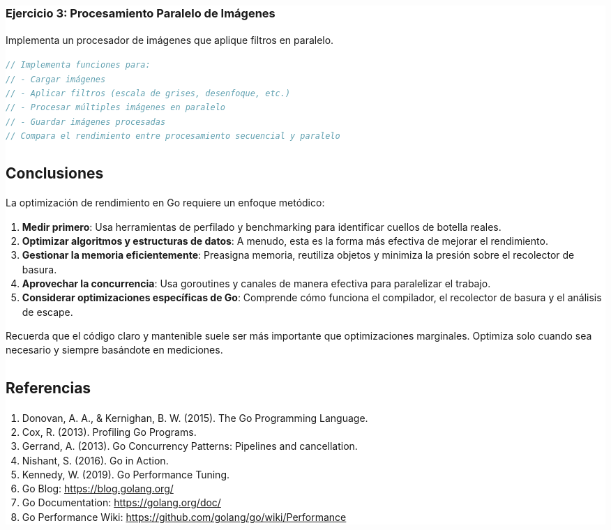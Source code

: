 ### Ejercicio 3: Procesamiento Paralelo de Imágenes

Implementa un procesador de imágenes que aplique filtros en paralelo.

```go
// Implementa funciones para:
// - Cargar imágenes
// - Aplicar filtros (escala de grises, desenfoque, etc.)
// - Procesar múltiples imágenes en paralelo
// - Guardar imágenes procesadas
// Compara el rendimiento entre procesamiento secuencial y paralelo
```

## Conclusiones

La optimización de rendimiento en Go requiere un enfoque metódico:

1. **Medir primero**: Usa herramientas de perfilado y benchmarking para identificar cuellos de botella reales.
2. **Optimizar algoritmos y estructuras de datos**: A menudo, esta es la forma más efectiva de mejorar el rendimiento.
3. **Gestionar la memoria eficientemente**: Preasigna memoria, reutiliza objetos y minimiza la presión sobre el recolector de basura.
4. **Aprovechar la concurrencia**: Usa goroutines y canales de manera efectiva para paralelizar el trabajo.
5. **Considerar optimizaciones específicas de Go**: Comprende cómo funciona el compilador, el recolector de basura y el análisis de escape.

Recuerda que el código claro y mantenible suele ser más importante que optimizaciones marginales. Optimiza solo cuando sea necesario y siempre basándote en mediciones.

## Referencias

1. Donovan, A. A., & Kernighan, B. W. (2015). The Go Programming Language.
2. Cox, R. (2013). Profiling Go Programs.
3. Gerrand, A. (2013). Go Concurrency Patterns: Pipelines and cancellation.
4. Nishant, S. (2016). Go in Action.
5. Kennedy, W. (2019). Go Performance Tuning.
6. Go Blog: https://blog.golang.org/
7. Go Documentation: https://golang.org/doc/
8. Go Performance Wiki: https://github.com/golang/go/wiki/Performance